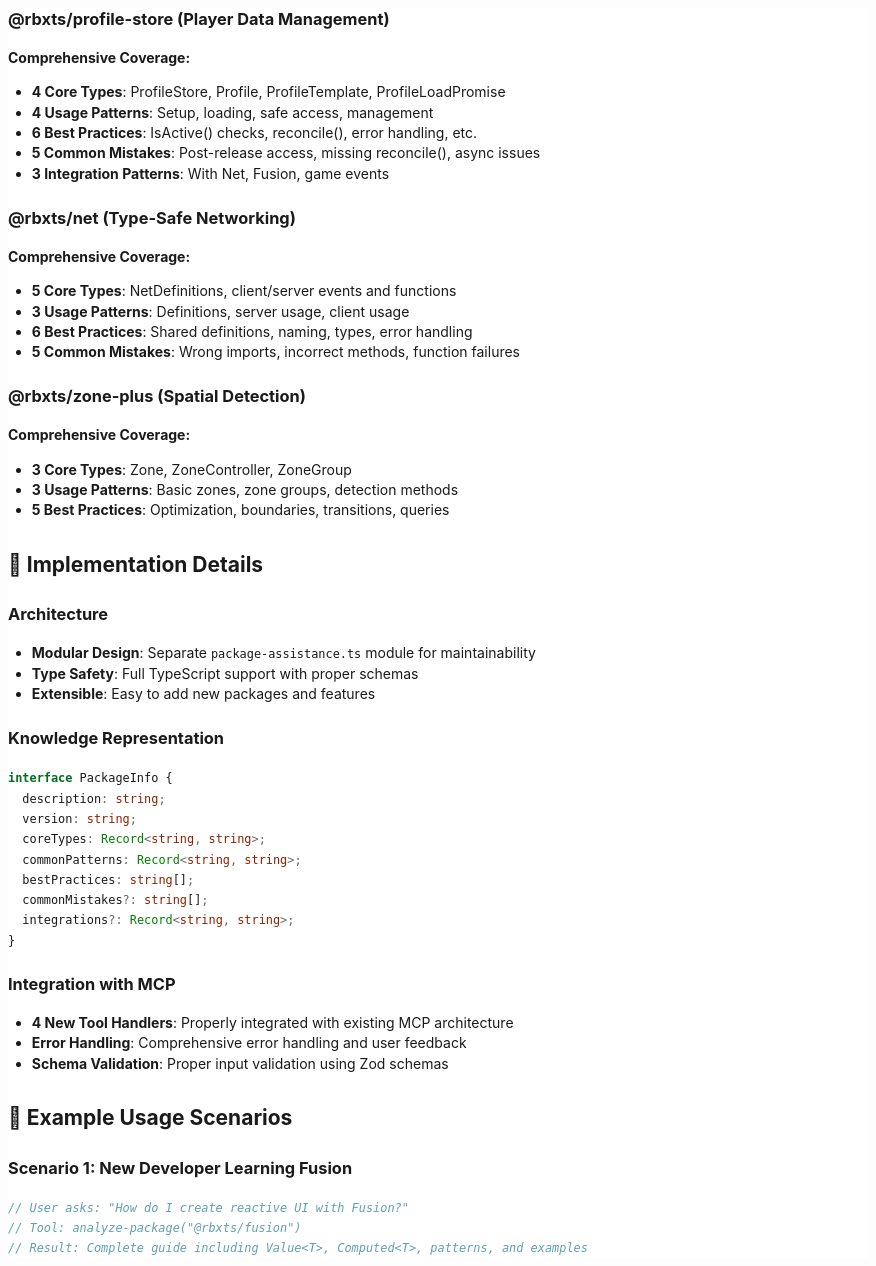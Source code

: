 ### @rbxts/profile-store (Player Data Management)
**Comprehensive Coverage:**
- **4 Core Types**: ProfileStore<T>, Profile<T>, ProfileTemplate, ProfileLoadPromise<T>
- **4 Usage Patterns**: Setup, loading, safe access, management
- **6 Best Practices**: IsActive() checks, reconcile(), error handling, etc.
- **5 Common Mistakes**: Post-release access, missing reconcile(), async issues
- **3 Integration Patterns**: With Net, Fusion, game events

### @rbxts/net (Type-Safe Networking)
**Comprehensive Coverage:**
- **5 Core Types**: NetDefinitions, client/server events and functions
- **3 Usage Patterns**: Definitions, server usage, client usage
- **6 Best Practices**: Shared definitions, naming, types, error handling
- **5 Common Mistakes**: Wrong imports, incorrect methods, function failures

### @rbxts/zone-plus (Spatial Detection)
**Comprehensive Coverage:**
- **3 Core Types**: Zone, ZoneController, ZoneGroup
- **3 Usage Patterns**: Basic zones, zone groups, detection methods
- **5 Best Practices**: Optimization, boundaries, transitions, queries

## 🔧 **Implementation Details**

### Architecture
- **Modular Design**: Separate `package-assistance.ts` module for maintainability
- **Type Safety**: Full TypeScript support with proper schemas
- **Extensible**: Easy to add new packages and features

### Knowledge Representation
```typescript
interface PackageInfo {
  description: string;
  version: string;
  coreTypes: Record<string, string>;
  commonPatterns: Record<string, string>;
  bestPractices: string[];
  commonMistakes?: string[];
  integrations?: Record<string, string>;
}
```

### Integration with MCP
- **4 New Tool Handlers**: Properly integrated with existing MCP architecture
- **Error Handling**: Comprehensive error handling and user feedback
- **Schema Validation**: Proper input validation using Zod schemas

## 🎨 **Example Usage Scenarios**

### Scenario 1: New Developer Learning Fusion
```typescript
// User asks: "How do I create reactive UI with Fusion?"
// Tool: analyze-package("@rbxts/fusion")
// Result: Complete guide including Value<T>, Computed<T>, patterns, and examples
```
